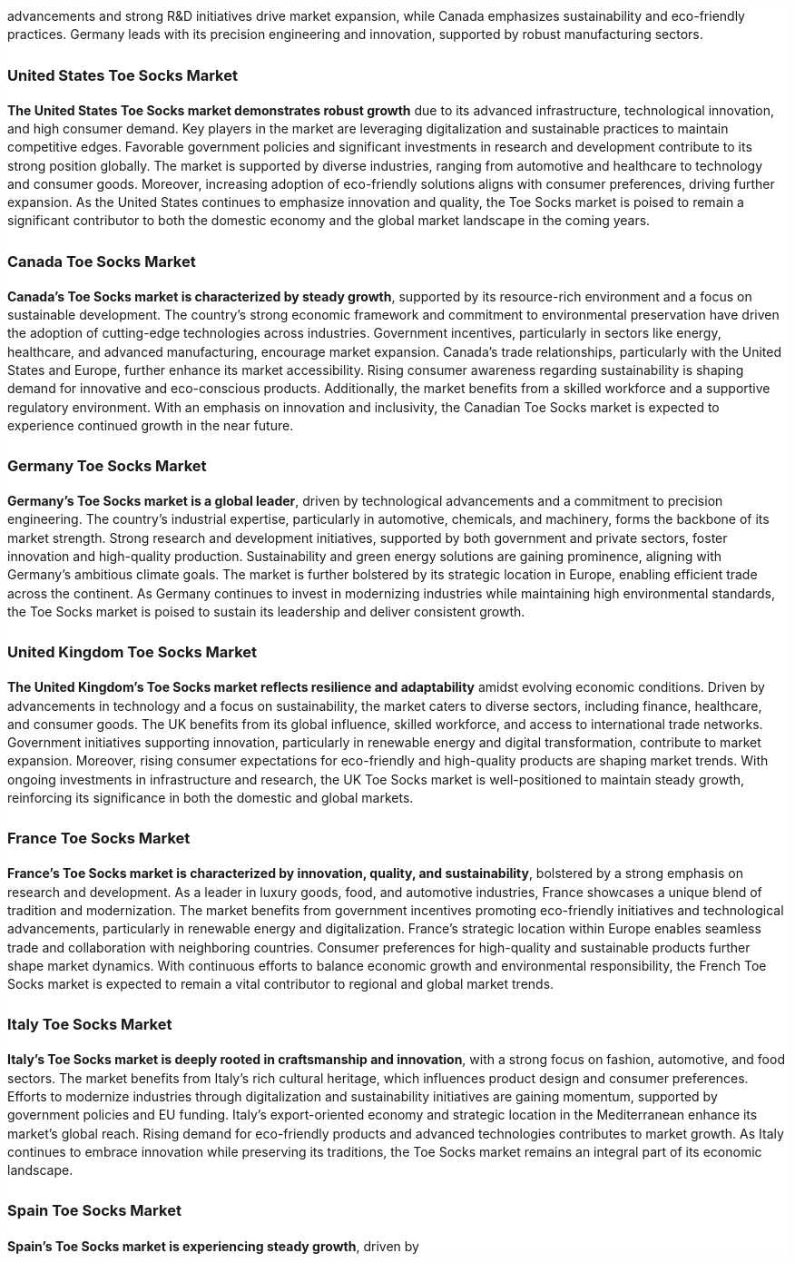 advancements and strong R&amp;D initiatives drive market expansion, while Canada emphasizes sustainability and eco-friendly practices. Germany leads with its precision engineering and innovation, supported by robust manufacturing sectors.</span></em></p></blockquote><h3><strong>United States Toe Socks Market</strong></h3><p><strong>The United States Toe Socks market demonstrates robust growth</strong> due to its advanced infrastructure, technological innovation, and high consumer demand. Key players in the market are leveraging digitalization and sustainable practices to maintain competitive edges. Favorable government policies and significant investments in research and development contribute to its strong position globally. The market is supported by diverse industries, ranging from automotive and healthcare to technology and consumer goods. Moreover, increasing adoption of eco-friendly solutions aligns with consumer preferences, driving further expansion. As the United States continues to emphasize innovation and quality, the Toe Socks market is poised to remain a significant contributor to both the domestic economy and the global market landscape in the coming years.</p><h3><strong>Canada Toe Socks Market</strong></h3><p><strong>Canada&rsquo;s Toe Socks market is characterized by steady growth</strong>, supported by its resource-rich environment and a focus on sustainable development. The country&rsquo;s strong economic framework and commitment to environmental preservation have driven the adoption of cutting-edge technologies across industries. Government incentives, particularly in sectors like energy, healthcare, and advanced manufacturing, encourage market expansion. Canada&rsquo;s trade relationships, particularly with the United States and Europe, further enhance its market accessibility. Rising consumer awareness regarding sustainability is shaping demand for innovative and eco-conscious products. Additionally, the market benefits from a skilled workforce and a supportive regulatory environment. With an emphasis on innovation and inclusivity, the Canadian Toe Socks market is expected to experience continued growth in the near future.</p><h3><strong>Germany Toe Socks Market</strong></h3><p><strong>Germany&rsquo;s Toe Socks market is a global leader</strong>, driven by technological advancements and a commitment to precision engineering. The country&rsquo;s industrial expertise, particularly in automotive, chemicals, and machinery, forms the backbone of its market strength. Strong research and development initiatives, supported by both government and private sectors, foster innovation and high-quality production. Sustainability and green energy solutions are gaining prominence, aligning with Germany&rsquo;s ambitious climate goals. The market is further bolstered by its strategic location in Europe, enabling efficient trade across the continent. As Germany continues to invest in modernizing industries while maintaining high environmental standards, the Toe Socks market is poised to sustain its leadership and deliver consistent growth.</p><h3><strong>United Kingdom Toe Socks Market</strong></h3><p><strong>The United Kingdom&rsquo;s Toe Socks market reflects resilience and adaptability</strong> amidst evolving economic conditions. Driven by advancements in technology and a focus on sustainability, the market caters to diverse sectors, including finance, healthcare, and consumer goods. The UK benefits from its global influence, skilled workforce, and access to international trade networks. Government initiatives supporting innovation, particularly in renewable energy and digital transformation, contribute to market expansion. Moreover, rising consumer expectations for eco-friendly and high-quality products are shaping market trends. With ongoing investments in infrastructure and research, the UK Toe Socks market is well-positioned to maintain steady growth, reinforcing its significance in both the domestic and global markets.</p><h3><strong>France Toe Socks Market</strong></h3><p><strong>France&rsquo;s Toe Socks market is characterized by innovation, quality, and sustainability</strong>, bolstered by a strong emphasis on research and development. As a leader in luxury goods, food, and automotive industries, France showcases a unique blend of tradition and modernization. The market benefits from government incentives promoting eco-friendly initiatives and technological advancements, particularly in renewable energy and digitalization. France&rsquo;s strategic location within Europe enables seamless trade and collaboration with neighboring countries. Consumer preferences for high-quality and sustainable products further shape market dynamics. With continuous efforts to balance economic growth and environmental responsibility, the French Toe Socks market is expected to remain a vital contributor to regional and global market trends.</p><h3><strong>Italy Toe Socks Market</strong></h3><p><strong>Italy&rsquo;s Toe Socks market is deeply rooted in craftsmanship and innovation</strong>, with a strong focus on fashion, automotive, and food sectors. The market benefits from Italy&rsquo;s rich cultural heritage, which influences product design and consumer preferences. Efforts to modernize industries through digitalization and sustainability initiatives are gaining momentum, supported by government policies and EU funding. Italy&rsquo;s export-oriented economy and strategic location in the Mediterranean enhance its market&rsquo;s global reach. Rising demand for eco-friendly products and advanced technologies contributes to market growth. As Italy continues to embrace innovation while preserving its traditions, the Toe Socks market remains an integral part of its economic landscape.</p><h3><strong>Spain Toe Socks Market</strong></h3><p><strong>Spain&rsquo;s Toe Socks market is experiencing steady growth</strong>, driven by